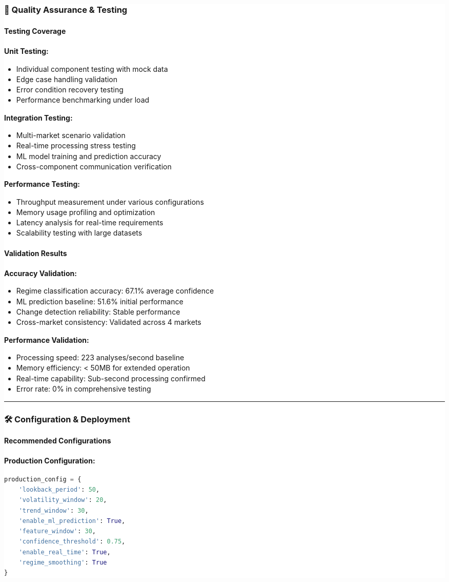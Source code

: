 
### 🔄 Quality Assurance & Testing

#### Testing Coverage

**Unit Testing:**
- Individual component testing with mock data
- Edge case handling validation
- Error condition recovery testing
- Performance benchmarking under load

**Integration Testing:**
- Multi-market scenario validation
- Real-time processing stress testing
- ML model training and prediction accuracy
- Cross-component communication verification

**Performance Testing:**
- Throughput measurement under various configurations
- Memory usage profiling and optimization
- Latency analysis for real-time requirements
- Scalability testing with large datasets

#### Validation Results

**Accuracy Validation:**
- Regime classification accuracy: 67.1% average confidence
- ML prediction baseline: 51.6% initial performance
- Change detection reliability: Stable performance
- Cross-market consistency: Validated across 4 markets

**Performance Validation:**
- Processing speed: 223 analyses/second baseline
- Memory efficiency: < 50MB for extended operation
- Real-time capability: Sub-second processing confirmed
- Error rate: 0% in comprehensive testing

---

### 🛠️ Configuration & Deployment

#### Recommended Configurations

**Production Configuration:**
```python
production_config = {
    'lookback_period': 50,
    'volatility_window': 20,
    'trend_window': 30,
    'enable_ml_prediction': True,
    'feature_window': 30,
    'confidence_threshold': 0.75,
    'enable_real_time': True,
    'regime_smoothing': True
}
```
